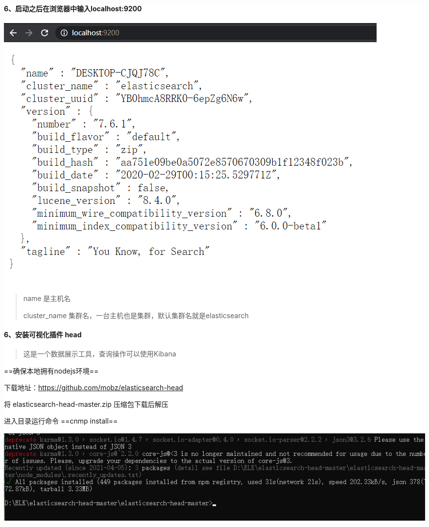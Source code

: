 #### 6、启动之后在浏览器中输入localhost:9200

![image-20210412155326079](images/image-20210412155326079.png)

> name  是主机名
>
> cluster_name  集群名，一台主机也是集群，默认集群名就是elasticsearch

#### 6、安装可视化插件 head

> 这是一个数据展示工具，查询操作可以使用Kibana

==确保本地拥有nodejs环境==

下载地址：https://github.com/mobz/elasticsearch-head

将 elasticsearch-head-master.zip 压缩包下载后解压

进入目录运行命令 ==cnmp install==

![image-20210412160650839](images/image-20210412160650839.png)

